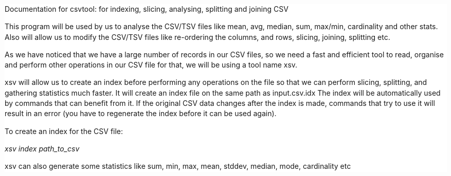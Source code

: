 Documentation for csvtool: for indexing, slicing, analysing, splitting
and joining CSV

This program will be used by us to analyse the CSV/TSV files like mean,
avg, median, sum, max/min, cardinality and other stats. Also will allow
us to modify the CSV/TSV files like re-ordering the columns, and rows,
slicing, joining, splitting etc.

As we have noticed that we have a large number of records in our CSV
files, so we need a fast and efficient tool to read, organise and
perform other operations in our CSV file for that, we will be using a
tool name xsv.

xsv will allow us to create an index before performing any operations on
the file so that we can perform slicing, splitting, and gathering
statistics much faster. It will create an index file on the same path as
input.csv.idx The index will be automatically used by commands that can
benefit from it. If the original CSV data changes after the index is
made, commands that try to use it will result in an error (you have to
regenerate the index before it can be used again).

To create an index for the CSV file:

*xsv index path\_to\_csv*

xsv can also generate some statistics like sum, min, max, mean, stddev,
median, mode, cardinality etc
